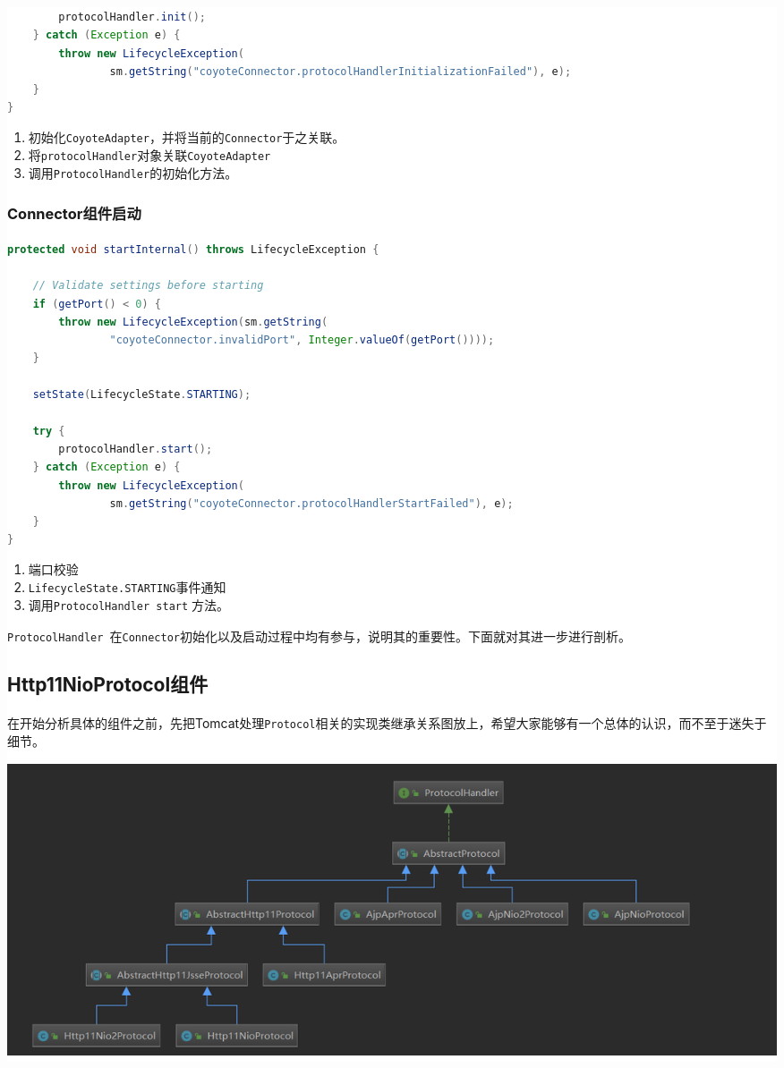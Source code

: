 ```java
        protocolHandler.init();
    } catch (Exception e) {
        throw new LifecycleException(
                sm.getString("coyoteConnector.protocolHandlerInitializationFailed"), e);
    }
}
```

1. 初始化`CoyoteAdapter`，并将当前的`Connector`于之关联。
2. 将`protocolHandler`对象关联`CoyoteAdapter`
3. 调用`ProtocolHandler`的初始化方法。

### Connector组件启动

```java
protected void startInternal() throws LifecycleException {

    // Validate settings before starting
    if (getPort() < 0) {
        throw new LifecycleException(sm.getString(
                "coyoteConnector.invalidPort", Integer.valueOf(getPort())));
    }

    setState(LifecycleState.STARTING);

    try {
        protocolHandler.start();
    } catch (Exception e) {
        throw new LifecycleException(
                sm.getString("coyoteConnector.protocolHandlerStartFailed"), e);
    }
}
```

1. 端口校验
2. `LifecycleState.STARTING`事件通知
3. 调用`ProtocolHandler start` 方法。

`ProtocolHandler `在`Connector`初始化以及启动过程中均有参与，说明其的重要性。下面就对其进一步进行剖析。

## Http11NioProtocol组件

在开始分析具体的组件之前，先把Tomcat处理`Protocol`相关的实现类继承关系图放上，希望大家能够有一个总体的认识，而不至于迷失于细节。

![](./images/tomcat_startup_process_03_05.png)
